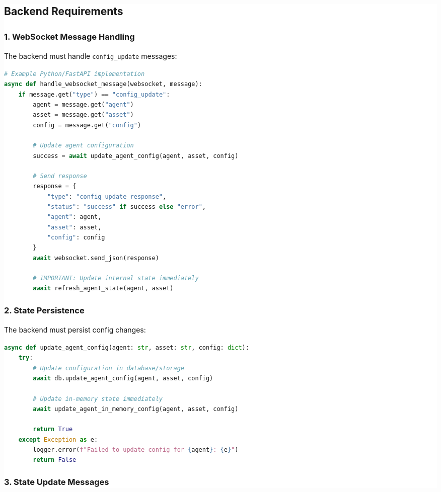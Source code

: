 ## Backend Requirements

### 1. WebSocket Message Handling

The backend must handle `config_update` messages:

```python
# Example Python/FastAPI implementation
async def handle_websocket_message(websocket, message):
    if message.get("type") == "config_update":
        agent = message.get("agent")
        asset = message.get("asset")
        config = message.get("config")
        
        # Update agent configuration
        success = await update_agent_config(agent, asset, config)
        
        # Send response
        response = {
            "type": "config_update_response",
            "status": "success" if success else "error",
            "agent": agent,
            "asset": asset,
            "config": config
        }
        await websocket.send_json(response)
        
        # IMPORTANT: Update internal state immediately
        await refresh_agent_state(agent, asset)
```

### 2. State Persistence

The backend must persist config changes:

```python
async def update_agent_config(agent: str, asset: str, config: dict):
    try:
        # Update configuration in database/storage
        await db.update_agent_config(agent, asset, config)
        
        # Update in-memory state immediately
        await update_agent_in_memory_config(agent, asset, config)
        
        return True
    except Exception as e:
        logger.error(f"Failed to update config for {agent}: {e}")
        return False
```

### 3. State Update Messages
